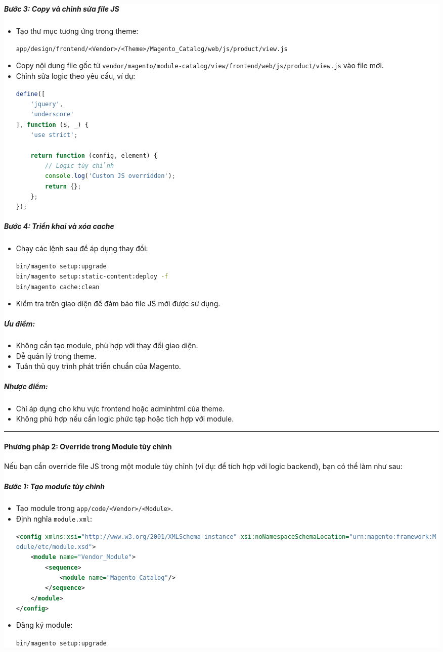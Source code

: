 ##### **Bước 3: Copy và chỉnh sửa file JS**
- Tạo thư mục tương ứng trong theme:
  ```
  app/design/frontend/<Vendor>/<Theme>/Magento_Catalog/web/js/product/view.js
  ```
- Copy nội dung file gốc từ `vendor/magento/module-catalog/view/frontend/web/js/product/view.js` vào file mới.
- Chỉnh sửa logic theo yêu cầu, ví dụ:
  ```javascript
  define([
      'jquery',
      'underscore'
  ], function ($, _) {
      'use strict';

      return function (config, element) {
          // Logic tùy chỉnh
          console.log('Custom JS overridden');
          return {};
      };
  });
  ```

##### **Bước 4: Triển khai và xóa cache**
- Chạy các lệnh sau để áp dụng thay đổi:
  ```bash
  bin/magento setup:upgrade
  bin/magento setup:static-content:deploy -f
  bin/magento cache:clean
  ```
- Kiểm tra trên giao diện để đảm bảo file JS mới được sử dụng.

##### **Ưu điểm**:
- Không cần tạo module, phù hợp với thay đổi giao diện.
- Dễ quản lý trong theme.
- Tuân thủ quy trình phát triển chuẩn của Magento.

##### **Nhược điểm**:
- Chỉ áp dụng cho khu vực frontend hoặc adminhtml của theme.
- Không phù hợp nếu cần logic phức tạp hoặc tích hợp với module.

---

#### **Phương pháp 2: Override trong Module tùy chỉnh**

Nếu bạn cần override file JS trong một module tùy chỉnh (ví dụ: để tích hợp với logic backend), bạn có thể làm như sau:

##### **Bước 1: Tạo module tùy chỉnh**
- Tạo module trong `app/code/<Vendor>/<Module>`.
- Định nghĩa `module.xml`:
  ```xml
  <config xmlns:xsi="http://www.w3.org/2001/XMLSchema-instance" xsi:noNamespaceSchemaLocation="urn:magento:framework:Module/etc/module.xsd">
      <module name="Vendor_Module">
          <sequence>
              <module name="Magento_Catalog"/>
          </sequence>
      </module>
  </config>
  ```
- Đăng ký module:
  ```bash
  bin/magento setup:upgrade
  ```
